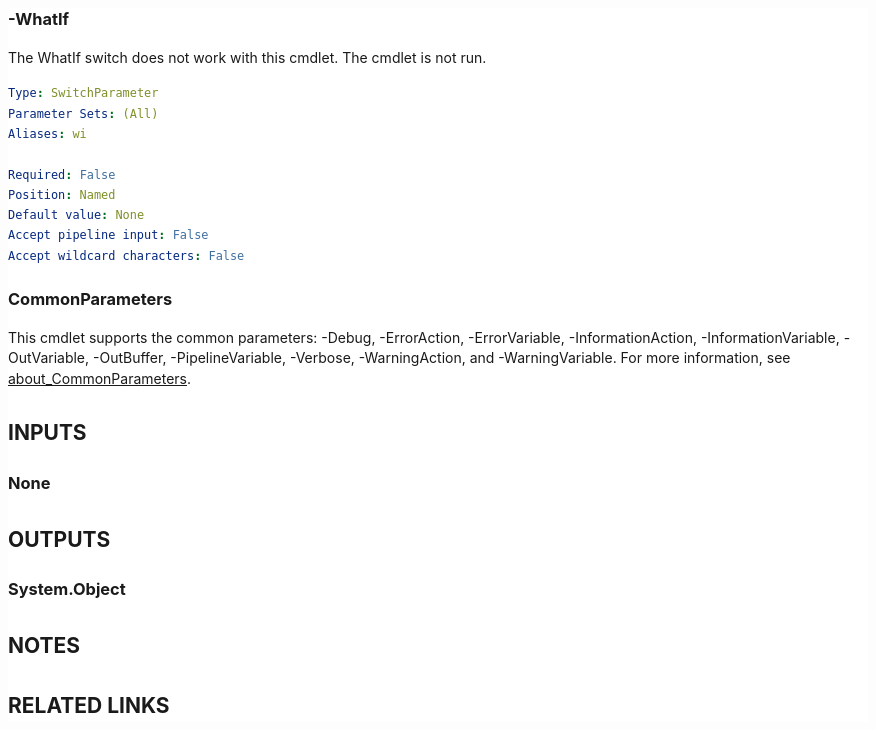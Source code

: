 
### -WhatIf
The WhatIf switch does not work with this cmdlet.
The cmdlet is not run.

```yaml
Type: SwitchParameter
Parameter Sets: (All)
Aliases: wi

Required: False
Position: Named
Default value: None
Accept pipeline input: False
Accept wildcard characters: False
```

### CommonParameters
This cmdlet supports the common parameters: -Debug, -ErrorAction, -ErrorVariable, -InformationAction, -InformationVariable, -OutVariable, -OutBuffer, -PipelineVariable, -Verbose, -WarningAction, and -WarningVariable. For more information, see [about_CommonParameters](https://go.microsoft.com/fwlink/?LinkID=113216).

## INPUTS

### None

## OUTPUTS

### System.Object

## NOTES

## RELATED LINKS
